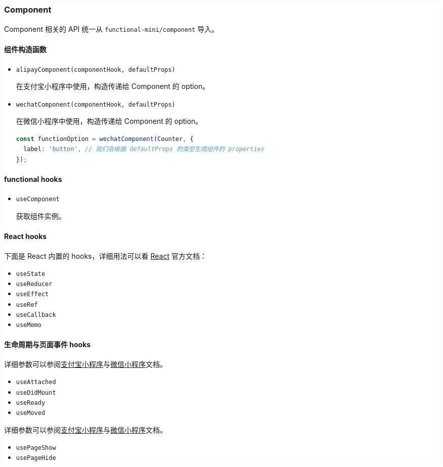 ### Component

Component 相关的 API 统一从 `functional-mini/component` 导入。

#### 组件构造函数

- `alipayComponent(componentHook, defaultProps)`

  在支付宝小程序中使用，构造传递给 Component 的 option。

- `wechatComponent(componentHook, defaultProps)`

  在微信小程序中使用，构造传递给 Component 的 option。

  ```typescript
  const functionOption = wechatComponent(Counter, {
    label: 'button', // 我们会根据 defaultProps 的类型生成组件的 properties
  });
  ```

#### functional hooks

- `useComponent`

  获取组件实例。

#### React hooks

下面是 React 内置的 hooks，详细用法可以看 [React](https://reactjs.org/docs/hooks-reference.html) 官方文档：

- `useState`
- `useReducer`
- `useEffect`
- `useRef`
- `useCallback`
- `useMemo`

#### 生命周期与页面事件 hooks

详细参数可以参阅[支付宝小程序](https://opendocs.alipay.com/mini/framework/component-lifecycle?pathHash=9b628e01)与[微信小程序](https://developers.weixin.qq.com/miniprogram/dev/reference/api/Component.html)文档。

- `useAttached`
- `useDidMount`
- `useReady`
- `useMoved`

详细参数可以参阅[支付宝小程序](https://opendocs.alipay.com/mini/framework/page-detail#events)与[微信小程序](https://developers.weixin.qq.com/miniprogram/dev/framework/custom-component/lifetimes.html)文档。

- `usePageShow`
- `usePageHide`
